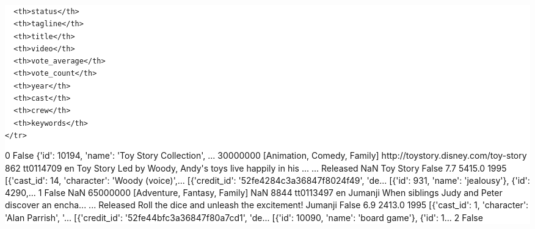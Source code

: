       <th>status</th>
      <th>tagline</th>
      <th>title</th>
      <th>video</th>
      <th>vote_average</th>
      <th>vote_count</th>
      <th>year</th>
      <th>cast</th>
      <th>crew</th>
      <th>keywords</th>
    </tr>
  </thead>
  <tbody>
    <tr>
      <th>0</th>
      <td>False</td>
      <td>{'id': 10194, 'name': 'Toy Story Collection', ...</td>
      <td>30000000</td>
      <td>[Animation, Comedy, Family]</td>
      <td>http://toystory.disney.com/toy-story</td>
      <td>862</td>
      <td>tt0114709</td>
      <td>en</td>
      <td>Toy Story</td>
      <td>Led by Woody, Andy's toys live happily in his ...</td>
      <td>...</td>
      <td>Released</td>
      <td>NaN</td>
      <td>Toy Story</td>
      <td>False</td>
      <td>7.7</td>
      <td>5415.0</td>
      <td>1995</td>
      <td>[{'cast_id': 14, 'character': 'Woody (voice)',...</td>
      <td>[{'credit_id': '52fe4284c3a36847f8024f49', 'de...</td>
      <td>[{'id': 931, 'name': 'jealousy'}, {'id': 4290,...</td>
    </tr>
    <tr>
      <th>1</th>
      <td>False</td>
      <td>NaN</td>
      <td>65000000</td>
      <td>[Adventure, Fantasy, Family]</td>
      <td>NaN</td>
      <td>8844</td>
      <td>tt0113497</td>
      <td>en</td>
      <td>Jumanji</td>
      <td>When siblings Judy and Peter discover an encha...</td>
      <td>...</td>
      <td>Released</td>
      <td>Roll the dice and unleash the excitement!</td>
      <td>Jumanji</td>
      <td>False</td>
      <td>6.9</td>
      <td>2413.0</td>
      <td>1995</td>
      <td>[{'cast_id': 1, 'character': 'Alan Parrish', '...</td>
      <td>[{'credit_id': '52fe44bfc3a36847f80a7cd1', 'de...</td>
      <td>[{'id': 10090, 'name': 'board game'}, {'id': 1...</td>
    </tr>
    <tr>
      <th>2</th>
      <td>False</td>